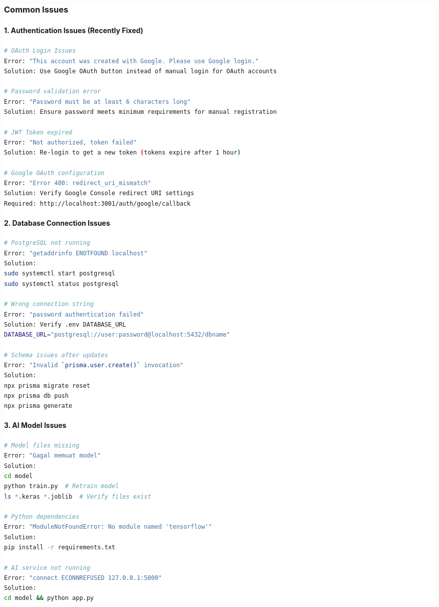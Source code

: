 ### Common Issues

#### 1. **Authentication Issues** (Recently Fixed)

```bash
# OAuth Login Issues
Error: "This account was created with Google. Please use Google login."
Solution: Use Google OAuth button instead of manual login for OAuth accounts

# Password validation error
Error: "Password must be at least 6 characters long"
Solution: Ensure password meets minimum requirements for manual registration

# JWT Token expired
Error: "Not authorized, token failed"
Solution: Re-login to get a new token (tokens expire after 1 hour)

# Google OAuth configuration
Error: "Error 400: redirect_uri_mismatch"
Solution: Verify Google Console redirect URI settings
Required: http://localhost:3001/auth/google/callback
```

#### 2. **Database Connection Issues**

```bash
# PostgreSQL not running
Error: "getaddrinfo ENOTFOUND localhost"
Solution:
sudo systemctl start postgresql
sudo systemctl status postgresql

# Wrong connection string
Error: "password authentication failed"
Solution: Verify .env DATABASE_URL
DATABASE_URL="postgresql://user:password@localhost:5432/dbname"

# Schema issues after updates
Error: "Invalid `prisma.user.create()` invocation"
Solution:
npx prisma migrate reset
npx prisma db push
npx prisma generate
```

#### 3. AI Model Issues

```bash
# Model files missing
Error: "Gagal memuat model"
Solution:
cd model
python train.py  # Retrain model
ls *.keras *.joblib  # Verify files exist

# Python dependencies
Error: "ModuleNotFoundError: No module named 'tensorflow'"
Solution:
pip install -r requirements.txt

# AI service not running
Error: "connect ECONNREFUSED 127.0.0.1:5000"
Solution:
cd model && python app.py
```
